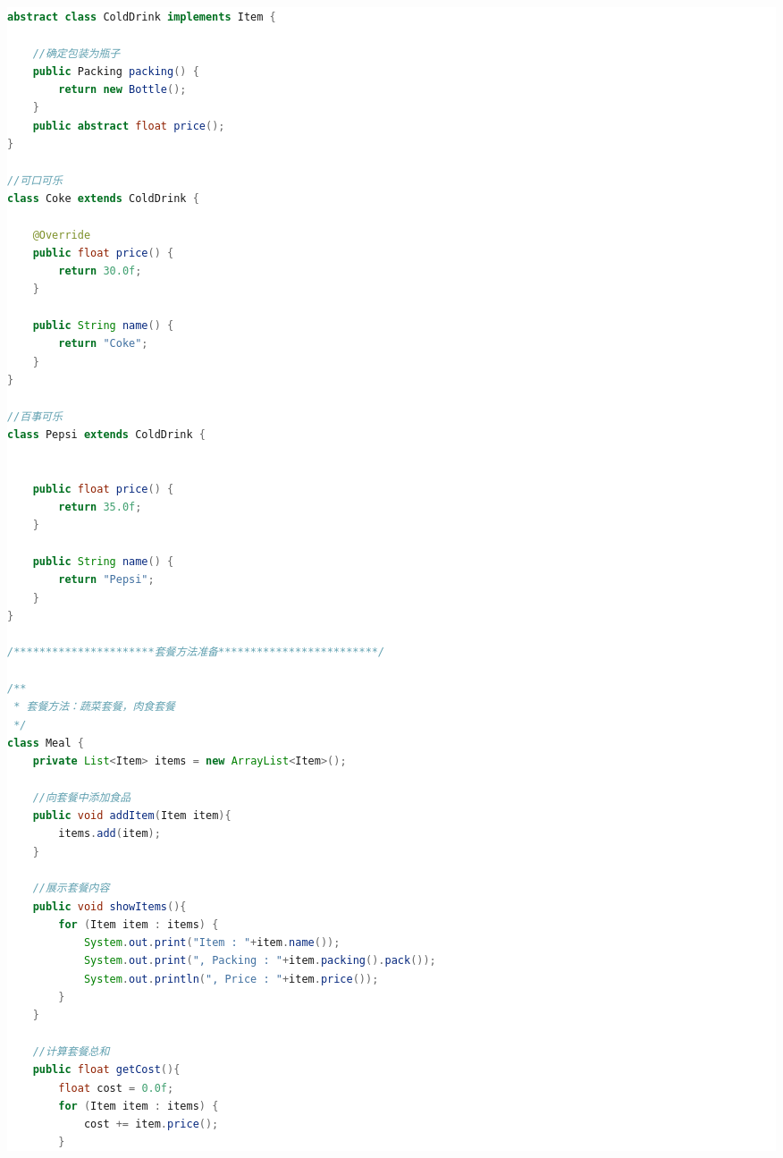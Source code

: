 ```java
abstract class ColdDrink implements Item {

    //确定包装为瓶子
    public Packing packing() {
        return new Bottle();
    }
    public abstract float price();
}

//可口可乐
class Coke extends ColdDrink {

    @Override
    public float price() {
        return 30.0f;
    }

    public String name() {
        return "Coke";
    }
}

//百事可乐
class Pepsi extends ColdDrink {


    public float price() {
        return 35.0f;
    }

    public String name() {
        return "Pepsi";
    }
}

/**********************套餐方法准备*************************/

/**
 * 套餐方法：蔬菜套餐，肉食套餐
 */
class Meal {
    private List<Item> items = new ArrayList<Item>();

    //向套餐中添加食品
    public void addItem(Item item){
        items.add(item);
    }

    //展示套餐内容
    public void showItems(){
        for (Item item : items) {
            System.out.print("Item : "+item.name());
            System.out.print(", Packing : "+item.packing().pack());
            System.out.println(", Price : "+item.price());
        }
    }

    //计算套餐总和
    public float getCost(){
        float cost = 0.0f;
        for (Item item : items) {
            cost += item.price();
        }
```